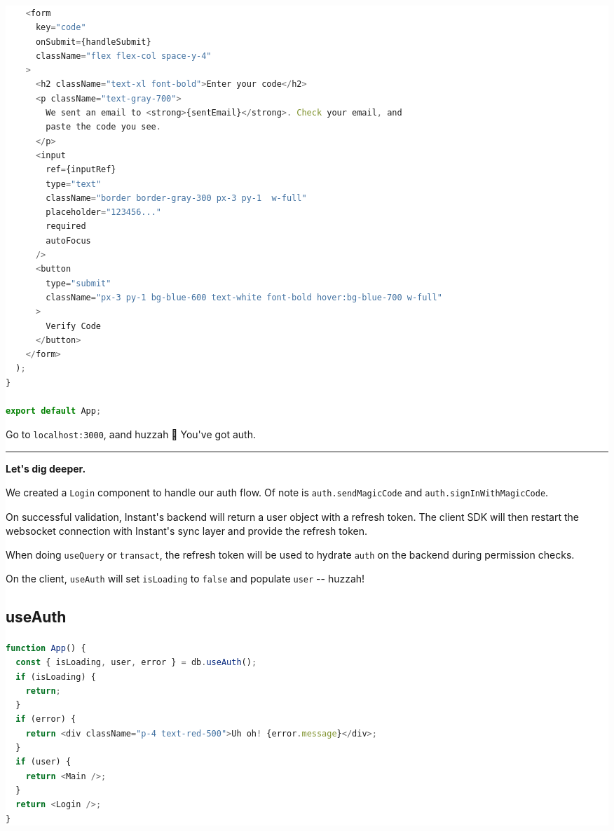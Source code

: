 ```javascript
    <form
      key="code"
      onSubmit={handleSubmit}
      className="flex flex-col space-y-4"
    >
      <h2 className="text-xl font-bold">Enter your code</h2>
      <p className="text-gray-700">
        We sent an email to <strong>{sentEmail}</strong>. Check your email, and
        paste the code you see.
      </p>
      <input
        ref={inputRef}
        type="text"
        className="border border-gray-300 px-3 py-1  w-full"
        placeholder="123456..."
        required
        autoFocus
      />
      <button
        type="submit"
        className="px-3 py-1 bg-blue-600 text-white font-bold hover:bg-blue-700 w-full"
      >
        Verify Code
      </button>
    </form>
  );
}

export default App;
```

Go to `localhost:3000`, aand huzzah 🎉 You've got auth.

---

**Let's dig deeper.**

We created a `Login` component to handle our auth flow. Of note is `auth.sendMagicCode`
and `auth.signInWithMagicCode`.

On successful validation, Instant's backend will return a user object with a refresh token.
The client SDK will then restart the websocket connection with Instant's sync layer and provide the refresh token.

When doing `useQuery` or `transact`, the refresh token will be used to hydrate `auth`
on the backend during permission checks.

On the client, `useAuth` will set `isLoading` to `false` and populate `user` -- huzzah!

## useAuth

```javascript
function App() {
  const { isLoading, user, error } = db.useAuth();
  if (isLoading) {
    return;
  }
  if (error) {
    return <div className="p-4 text-red-500">Uh oh! {error.message}</div>;
  }
  if (user) {
    return <Main />;
  }
  return <Login />;
}
```

